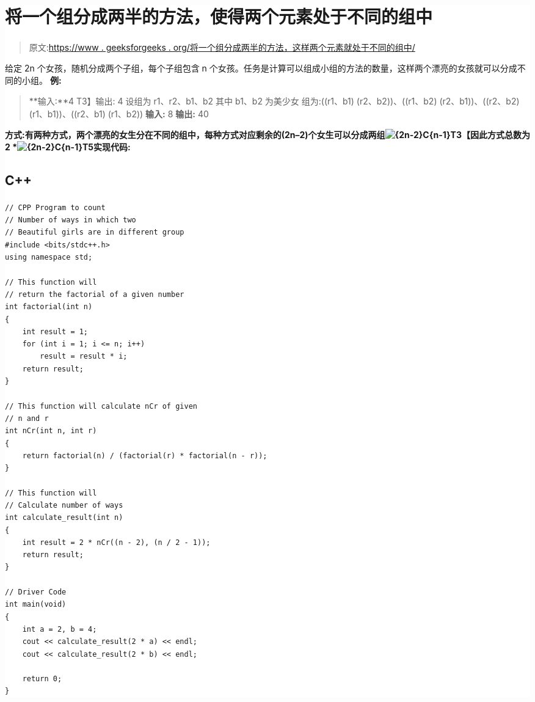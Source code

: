# 将一个组分成两半的方法，使得两个元素处于不同的组中

> 原文:[https://www . geeksforgeeks . org/将一个组分成两半的方法，这样两个元素就处于不同的组中/](https://www.geeksforgeeks.org/ways-of-dividing-a-group-into-two-halves-such-that-two-elements-are-in-different-groups/)

给定 2n 个女孩，随机分成两个子组，每个子组包含 n 个女孩。任务是计算可以组成小组的方法的数量，这样两个漂亮的女孩就可以分成不同的小组。
**例:**

> **输入:**4
> T3】输出: 4
> 设组为 r1、r2、b1、b2 其中 b1、b2 为美少女
> 组为:((r1、b1) (r2、b2))、((r1、b2) (r2、b1))、((r2、b2) (r1、b1))、((r2、b1) (r1、b2))
> **输入:** 8
> **输出:** 40

**方式:**有两种方式，两个漂亮的女生分在不同的组中，每种方式对应剩余的(2n–2)个女生可以分成两组![{2n-2}_C_{n-1}    ](img/fae817579b2ea291f668ec2e811b85f9.png "Rendered by QuickLaTeX.com")T3【因此方式总数为 2 *![{2n-2}_C_{n-1}    ](img/fae817579b2ea291f668ec2e811b85f9.png "Rendered by QuickLaTeX.com")T5**实现代码:**

## C++

```
// CPP Program to count
// Number of ways in which two
// Beautiful girls are in different group
#include <bits/stdc++.h>
using namespace std;

// This function will
// return the factorial of a given number
int factorial(int n)
{
    int result = 1;
    for (int i = 1; i <= n; i++)
        result = result * i;
    return result;
}

// This function will calculate nCr of given
// n and r
int nCr(int n, int r)
{
    return factorial(n) / (factorial(r) * factorial(n - r));
}

// This function will
// Calculate number of ways
int calculate_result(int n)
{
    int result = 2 * nCr((n - 2), (n / 2 - 1));
    return result;
}

// Driver Code
int main(void)
{
    int a = 2, b = 4;
    cout << calculate_result(2 * a) << endl;
    cout << calculate_result(2 * b) << endl;

    return 0;
}
```
